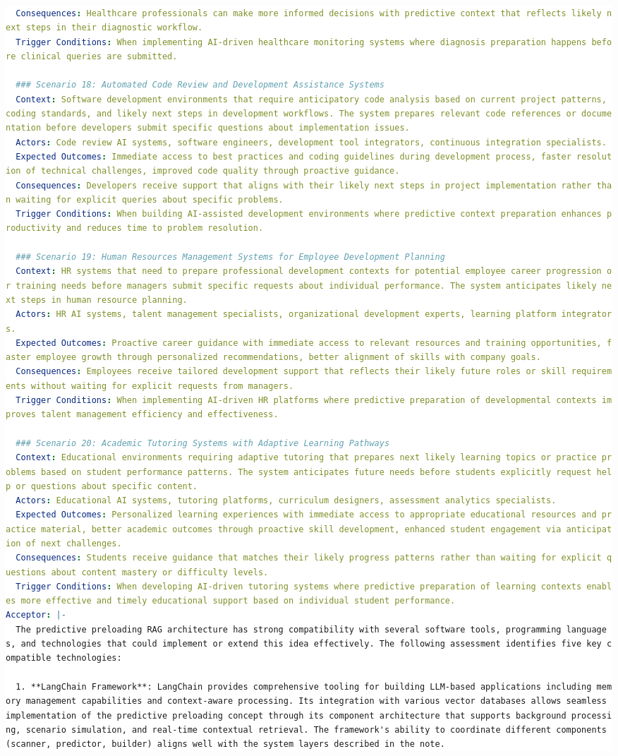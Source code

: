 ```yaml
  Consequences: Healthcare professionals can make more informed decisions with predictive context that reflects likely next steps in their diagnostic workflow.
  Trigger Conditions: When implementing AI-driven healthcare monitoring systems where diagnosis preparation happens before clinical queries are submitted.

  ### Scenario 18: Automated Code Review and Development Assistance Systems
  Context: Software development environments that require anticipatory code analysis based on current project patterns, coding standards, and likely next steps in development workflows. The system prepares relevant code references or documentation before developers submit specific questions about implementation issues.
  Actors: Code review AI systems, software engineers, development tool integrators, continuous integration specialists.
  Expected Outcomes: Immediate access to best practices and coding guidelines during development process, faster resolution of technical challenges, improved code quality through proactive guidance.
  Consequences: Developers receive support that aligns with their likely next steps in project implementation rather than waiting for explicit queries about specific problems.
  Trigger Conditions: When building AI-assisted development environments where predictive context preparation enhances productivity and reduces time to problem resolution.

  ### Scenario 19: Human Resources Management Systems for Employee Development Planning
  Context: HR systems that need to prepare professional development contexts for potential employee career progression or training needs before managers submit specific requests about individual performance. The system anticipates likely next steps in human resource planning.
  Actors: HR AI systems, talent management specialists, organizational development experts, learning platform integrators.
  Expected Outcomes: Proactive career guidance with immediate access to relevant resources and training opportunities, faster employee growth through personalized recommendations, better alignment of skills with company goals.
  Consequences: Employees receive tailored development support that reflects their likely future roles or skill requirements without waiting for explicit requests from managers.
  Trigger Conditions: When implementing AI-driven HR platforms where predictive preparation of developmental contexts improves talent management efficiency and effectiveness.

  ### Scenario 20: Academic Tutoring Systems with Adaptive Learning Pathways
  Context: Educational environments requiring adaptive tutoring that prepares next likely learning topics or practice problems based on student performance patterns. The system anticipates future needs before students explicitly request help or questions about specific content.
  Actors: Educational AI systems, tutoring platforms, curriculum designers, assessment analytics specialists.
  Expected Outcomes: Personalized learning experiences with immediate access to appropriate educational resources and practice material, better academic outcomes through proactive skill development, enhanced student engagement via anticipation of next challenges.
  Consequences: Students receive guidance that matches their likely progress patterns rather than waiting for explicit questions about content mastery or difficulty levels.
  Trigger Conditions: When developing AI-driven tutoring systems where predictive preparation of learning contexts enables more effective and timely educational support based on individual student performance.
Acceptor: |-
  The predictive preloading RAG architecture has strong compatibility with several software tools, programming languages, and technologies that could implement or extend this idea effectively. The following assessment identifies five key compatible technologies:

  1. **LangChain Framework**: LangChain provides comprehensive tooling for building LLM-based applications including memory management capabilities and context-aware processing. Its integration with various vector databases allows seamless implementation of the predictive preloading concept through its component architecture that supports background processing, scenario simulation, and real-time contextual retrieval. The framework's ability to coordinate different components (scanner, predictor, builder) aligns well with the system layers described in the note.

```